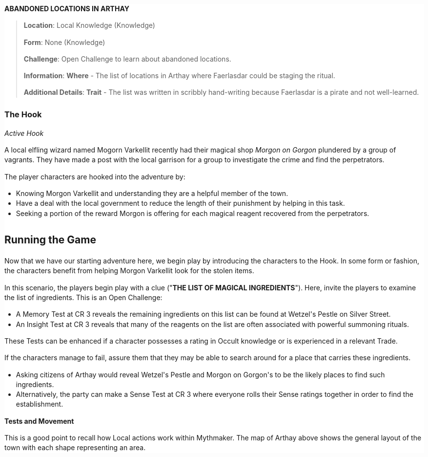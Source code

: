 **ABANDONED LOCATIONS IN ARTHAY**
>**Location**: Local Knowledge (Knowledge)
>
>**Form**: None (Knowledge)
>
>**Challenge**: Open Challenge to learn about abandoned locations.
>
>**Information**: **Where** - The list of locations in Arthay where Faerlasdar could be staging the ritual.
>
>**Additional Details**: **Trait** - The list was written in scribbly hand-writing because Faerlasdar is a pirate and not well-learned.

### **The Hook**
*Active Hook*

A local elfling wizard named Mogorn Varkellit recently had their magical shop *Morgon on Gorgon* plundered by a group of vagrants. They have made a post with the local garrison for a group to investigate the crime and find the perpetrators.

The player characters are hooked into the adventure by:
- Knowing Morgon Varkellit and understanding they are a helpful member of the town.
- Have a deal with the local government to reduce the length of their punishment by helping in this task.
- Seeking a portion of the reward Morgon is offering for each magical reagent recovered from the perpetrators.

## Running the Game
Now that we have our starting adventure here, we begin play by introducing the characters to the Hook. In some form or fashion, the characters benefit from helping Morgon Varkellit look for the stolen items.

In this scenario, the players begin play with a clue ("**THE LIST OF MAGICAL INGREDIENTS**"). Here, invite the players to examine the list of ingredients. This is an Open Challenge:
- A Memory Test at CR 3 reveals the remaining ingredients on this list can be found at Wetzel's Pestle on Silver Street.
- An Insight Test at CR 3 reveals that many of the reagents on the list are often associated with powerful summoning rituals.

These Tests can be enhanced if a character possesses a rating in Occult knowledge or is experienced in a relevant Trade.

If the characters manage to fail, assure them that they may be able to search around for a place that carries these ingredients.
- Asking citizens of Arthay would reveal Wetzel's Pestle and Morgon on Gorgon's to be the likely places to find such ingredients.
- Alternatively, the party can make a Sense Test at CR 3 where everyone rolls their Sense ratings together in order to find the establishment.

**Tests and Movement**

This is a good point to recall how Local actions work within Mythmaker. The map of Arthay above shows the general layout of the town with each shape representing an area.
